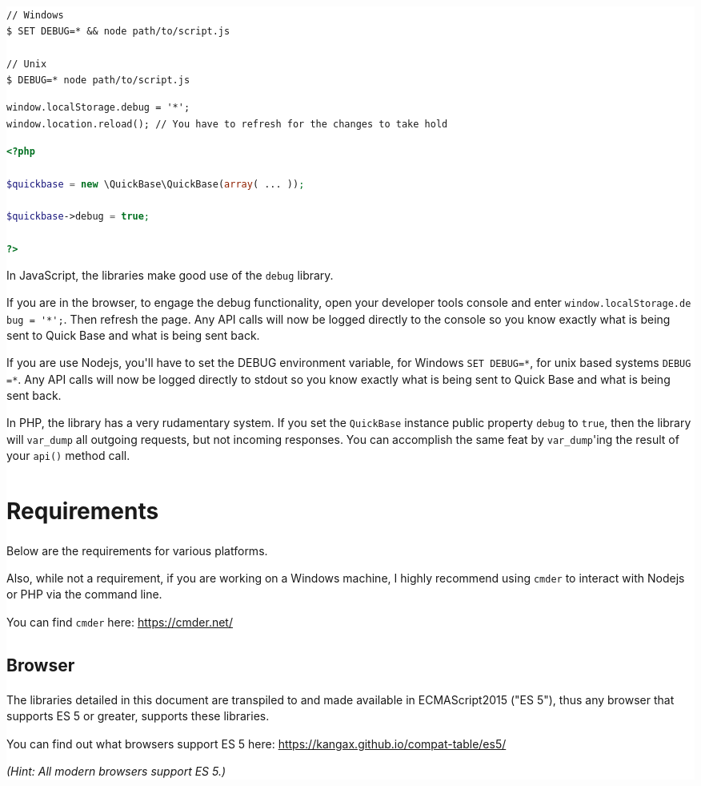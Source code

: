 ```javascript--node
// Windows
$ SET DEBUG=* && node path/to/script.js

// Unix
$ DEBUG=* node path/to/script.js
```

```javascript--browser
window.localStorage.debug = '*';
window.location.reload(); // You have to refresh for the changes to take hold
```

```php
<?php

$quickbase = new \QuickBase\QuickBase(array( ... ));

$quickbase->debug = true;

?>
```

In JavaScript, the libraries make good use of the `debug` library.

If you are in the browser, to engage the debug functionality, open your developer tools console and enter `window.localStorage.debug = '*';`. Then refresh the page. Any API calls will now be logged directly to the console so you know exactly what is being sent to Quick Base and what is being sent back.

If you are use Nodejs, you'll have to set the DEBUG environment variable, for Windows `SET DEBUG=*`, for unix based systems `DEBUG=*`. Any API calls will now be logged directly to stdout so you know exactly what is being sent to Quick Base and what is being sent back.

In PHP, the library has a very rudamentary system. If you set the `QuickBase` instance public property `debug` to `true`, then the library will `var_dump` all outgoing requests, but not incoming responses. You can accomplish the same feat by `var_dump`'ing the result of your `api()` method call.

# Requirements

Below are the requirements for various platforms.

Also, while not a requirement, if you are working on a Windows machine, I highly recommend using `cmder` to interact with Nodejs or PHP via the command line.

You can find `cmder` here: <a href='https://cmder.net/' target='_blank'>https://cmder.net/</a>

## Browser

The libraries detailed in this document are transpiled to and made available in ECMAScript2015 ("ES 5"), thus any browser that supports ES 5 or greater, supports these libraries.

You can find out what browsers support ES 5 here: <a href='https://kangax.github.io/compat-table/es5/' target='_blank'>https://kangax.github.io/compat-table/es5/</a>

<i>(Hint: All modern browsers support ES 5.)</i>
